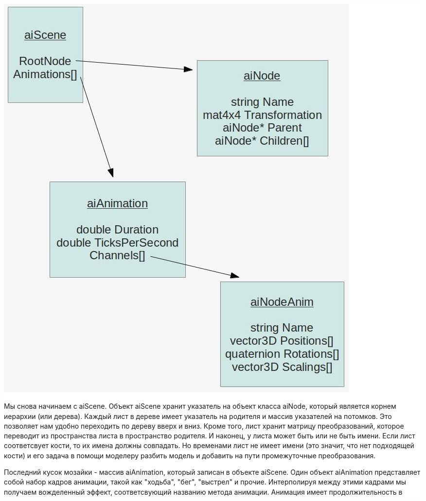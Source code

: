 <img src="/images/t38_assimp2.jpg">
<p>
    Мы снова начинаем с aiScene. Объект aiScene хранит указатель на объект класса aiNode, который является корнем
    иерархии (или дерева). Каждый лист в дереве имеет указатель на родителя и массив указателей на потомков. Это
    позволяет нам удобно переходить по дереву вверх и вниз. Кроме того, лист хранит матрицу преобразований, которое
    переводит из пространства листа в пространство родителя. И наконец, у листа может быть или не быть имени. Если лист
    соответсвует кости, то их имена должны совпадать. Но временами лист не имеет имени (это значит, что нет подходящей
    кости) и его задача в помощи моделеру разбить модель и добавить на пути промежуточные преобразования.
</p>
<p>
    Последний кусок мозайки - массив aiAnimation, который записан в объекте aiScene. Один объект aiAnimation
    представляет собой набор кадров анимации, такой как "ходьба", "бег", "выстрел" и прочие. Интерполируя между этими
    кадрами мы получаем вожделенный эффект, соответсвующий названию метода анимации. Анимация имеет продолжительность в 